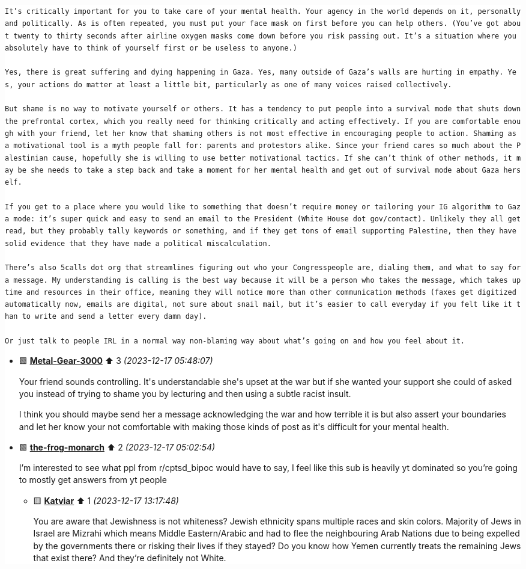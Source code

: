 	It’s critically important for you to take care of your mental health. Your agency in the world depends on it, personally and politically. As is often repeated, you must put your face mask on first before you can help others. (You’ve got about twenty to thirty seconds after airline oxygen masks come down before you risk passing out. It’s a situation where you absolutely have to think of yourself first or be useless to anyone.)

	Yes, there is great suffering and dying happening in Gaza. Yes, many outside of Gaza’s walls are hurting in empathy. Yes, your actions do matter at least a little bit, particularly as one of many voices raised collectively. 

	But shame is no way to motivate yourself or others. It has a tendency to put people into a survival mode that shuts down the prefrontal cortex, which you really need for thinking critically and acting effectively. If you are comfortable enough with your friend, let her know that shaming others is not most effective in encouraging people to action. Shaming as a motivational tool is a myth people fall for: parents and protestors alike. Since your friend cares so much about the Palestinian cause, hopefully she is willing to use better motivational tactics. If she can’t think of other methods, it may be she needs to take a step back and take a moment for her mental health and get out of survival mode about Gaza herself. 

	If you get to a place where you would like to something that doesn’t require money or tailoring your IG algorithm to Gaza mode: it’s super quick and easy to send an email to the President (White House dot gov/contact). Unlikely they all get read, but they probably tally keywords or something, and if they get tons of email supporting Palestine, then they have solid evidence that they have made a political miscalculation. 

	There’s also 5calls dot org that streamlines figuring out who your Congresspeople are, dialing them, and what to say for a message. My understanding is calling is the best way because it will be a person who takes the message, which takes up time and resources in their office, meaning they will notice more than other communication methods (faxes get digitized automatically now, emails are digital, not sure about snail mail, but it’s easier to call everyday if you felt like it than to write and send a letter every damn day). 

	Or just talk to people IRL in a normal way non-blaming way about what’s going on and how you feel about it.

* 🟩 **[Metal-Gear-3000](https://www.reddit.com/user/Metal-Gear-3000)** ⬆️ 3 _(2023-12-17 05:48:07)_

	Your friend sounds controlling. It's understandable she's upset at the war but if she wanted your support she could of asked you instead of trying to shame you by lecturing and then using a subtle racist insult.

	I think you should maybe send her a message acknowledging the war and how terrible it is but also assert your boundaries and let her know your not comfortable with making those kinds of post as it's difficult for your mental health.

* 🟩 **[the-frog-monarch](https://www.reddit.com/user/the-frog-monarch)** ⬆️ 2 _(2023-12-17 05:02:54)_

	I’m interested to see what ppl from r/cptsd_bipoc would have to say, I feel like this sub is heavily yt dominated so you’re going to mostly get answers from yt people

	* 🟨 **[Katviar](https://www.reddit.com/user/Katviar)** ⬆️ 1 _(2023-12-17 13:17:48)_

		You are aware that Jewishness is not whiteness? Jewish ethnicity spans multiple races and skin colors. Majority of Jews in Israel are Mizrahi which means Middle Eastern/Arabic and had to flee the neighbouring Arab Nations due to being expelled by the governments there or risking their lives if they stayed? Do you know how Yemen currently treats the remaining Jews that exist there? And they’re definitely not White. 
		